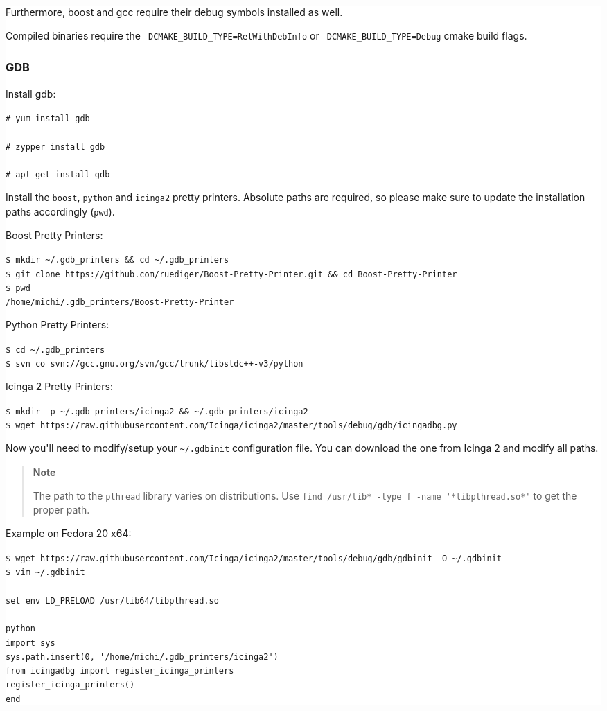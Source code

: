 Furthermore, boost and gcc require their debug symbols installed as well.

Compiled binaries require the `-DCMAKE_BUILD_TYPE=RelWithDebInfo` or
`-DCMAKE_BUILD_TYPE=Debug` cmake build flags.


### <a id="development-debug-gdb"></a> GDB

Install gdb:

    # yum install gdb
    
    # zypper install gdb
    
    # apt-get install gdb
    
Install the `boost`, `python` and `icinga2` pretty printers. Absolute paths are required,
so please make sure to update the installation paths accordingly (`pwd`).

Boost Pretty Printers:

    $ mkdir ~/.gdb_printers && cd ~/.gdb_printers
    $ git clone https://github.com/ruediger/Boost-Pretty-Printer.git && cd Boost-Pretty-Printer
    $ pwd
    /home/michi/.gdb_printers/Boost-Pretty-Printer

Python Pretty Printers:

    $ cd ~/.gdb_printers
    $ svn co svn://gcc.gnu.org/svn/gcc/trunk/libstdc++-v3/python

Icinga 2 Pretty Printers: 

    $ mkdir -p ~/.gdb_printers/icinga2 && ~/.gdb_printers/icinga2
    $ wget https://raw.githubusercontent.com/Icinga/icinga2/master/tools/debug/gdb/icingadbg.py
    
Now you'll need to modify/setup your `~/.gdbinit` configuration file.
You can download the one from Icinga 2 and modify all paths.

> **Note**
>
> The path to the `pthread` library varies on distributions. Use
> `find /usr/lib* -type f -name '*libpthread.so*'` to get the proper
> path.

Example on Fedora 20 x64:

    $ wget https://raw.githubusercontent.com/Icinga/icinga2/master/tools/debug/gdb/gdbinit -O ~/.gdbinit
    $ vim ~/.gdbinit
    
    set env LD_PRELOAD /usr/lib64/libpthread.so
    
    python
    import sys
    sys.path.insert(0, '/home/michi/.gdb_printers/icinga2')
    from icingadbg import register_icinga_printers
    register_icinga_printers()
    end
    